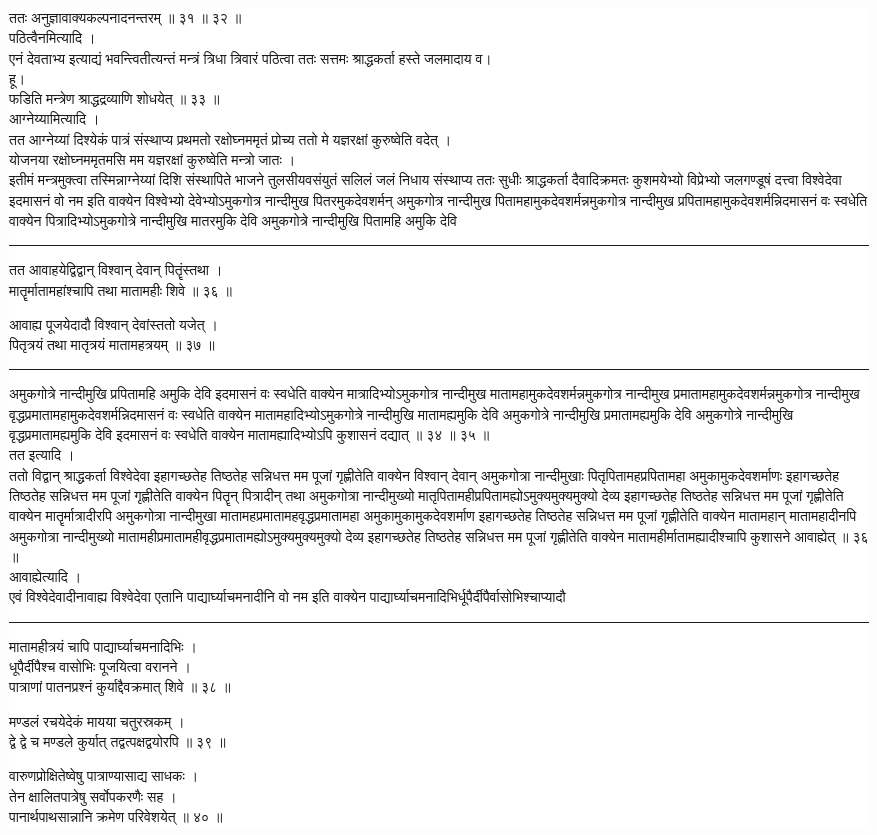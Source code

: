 ततः अनुज्ञावाक्यकल्पनादनन्तरम् ॥ ३१ ॥ ३२ ॥  
	पठित्वैनमित्यादि ।  
एनं देवताभ्य इत्याद्यं भवन्त्वितीत्यन्तं मन्त्रं त्रिधा त्रिवारं पठित्वा ततः सत्तमः श्राद्धकर्ता हस्ते जलमादाय व।  
हू।  
फडिति मन्त्रेण श्राद्धद्रव्याणि शोधयेत् ॥ ३३ ॥  
	आग्नेय्यामित्यादि ।  
तत आग्नेय्यां दिश्येकं पात्रं संस्थाप्य प्रथमतो रक्षोघ्नममृतं प्रोच्य ततो मे यज्ञरक्षां कुरुष्वेति वदेत् ।  
योजनया रक्षोघ्नममृतमसि मम यज्ञरक्षां कुरुष्वेति मन्त्रो जातः ।  
इतीमं मन्त्रमुक्त्वा तस्मिन्नाग्नेय्यां दिशि संस्थापिते भाजने तुलसीयवसंयुतं सलिलं जलं निधाय संस्थाप्य ततः सुधीः श्राद्धकर्ता दैवादिक्रमतः कुशमयेभ्यो विप्रेभ्यो जलगण्डूषं दत्त्वा विश्वेदेवा इदमासनं वो नम इति वाक्येन विश्वेभ्यो देवेभ्योऽमुकगोत्र नान्दीमुख पितरमुकदेवशर्मन् अमुकगोत्र नान्दीमुख पितामहामुकदेवशर्मन्नमुकगोत्र नान्दीमुख प्रपितामहामुकदेवशर्मन्निदमासनं वः स्वधेति वाक्येन पित्रादिभ्योऽमुकगोत्रे नान्दीमुखि मातरमुकि देवि अमुकगोत्रे नान्दीमुखि पितामहि अमुकि देवि  
  
_______________________________________  
  
तत आवाहयेद्विद्वान् विश्वान् देवान् पितॄंस्तथा ।  
मातॄर्मातामहांश्चापि तथा मातामहीः शिवे ॥ ३६ ॥  
  
आवाह्य पूजयेदादौ विश्वान् देवांस्ततो यजेत् ।  
पितृत्रयं तथा मातृत्रयं मातामहत्रयम् ॥ ३७ ॥  
  
_______________________________________  
  
अमुकगोत्रे नान्दीमुखि प्रपितामहि अमुकि देवि इदमासनं वः स्वधेति वाक्येन मात्रादिभ्योऽमुकगोत्र नान्दीमुख मातामहामुकदेवशर्मन्नमुकगोत्र नान्दीमुख प्रमातामहामुकदेवशर्मन्नमुकगोत्र नान्दीमुख वृद्धप्रमातामहामुकदेवशर्मन्निदमासनं वः स्वधेति वाक्येन मातामहादिभ्योऽमुकगोत्रे नान्दीमुखि मातामह्यमुकि देवि अमुकगोत्रे नान्दीमुखि प्रमातामह्यमुकि देवि अमुकगोत्रे नान्दीमुखि वृद्धप्रमातामह्यमुकि देवि इदमासनं वः स्वधेति वाक्येन मातामह्यादिभ्योऽपि कुशासनं दद्यात् ॥ ३४ ॥ ३५ ॥  
	तत इत्यादि ।  
ततो विद्वान् श्राद्धकर्ता विश्वेदेवा इहागच्छतेह तिष्ठतेह सन्निधत्त मम पूजां गृह्णीतेति वाक्येन विश्वान् देवान् अमुकगोत्रा नान्दीमुखाः पितृपितामहप्रपितामहा अमुकामुकदेवशर्माणः इहागच्छतेह तिष्ठतेह सन्निधत्त मम पूजां गृह्णीतेति वाक्येन पितॄन् पित्रादीन् तथा अमुकगोत्रा नान्दीमुख्यो मातृपितामहीप्रपितामह्योऽमुक्यमुक्यमुक्यो देव्य इहागच्छतेह तिष्ठतेह सन्निधत्त मम पूजां गृह्णीतेति वाक्येन मातॄर्मात्रादीरपि अमुकगोत्रा नान्दीमुखा मातामहप्रमातामहवृद्धप्रमातामहा अमुकामुकामुकदेवशर्माण इहागच्छतेह तिष्ठतेह सन्निधत्त मम पूजां गृह्णीतेति वाक्येन मातामहान् मातामहादीनपि अमुकगोत्रा नान्दीमुख्यो मातामहीप्रमातामहीवृद्धप्रमातामह्योऽमुक्यमुक्यमुक्यो देव्य इहागच्छतेह तिष्ठतेह सन्निधत्त मम पूजां गृह्णीतेति वाक्येन मातामहीर्मातामह्यादीश्चापि कुशासने आवाह्येत् ॥ ३६ ॥  
	आवाह्येत्यादि ।  
एवं विश्वेदेवादीनावाह्य विश्वेदेवा एतानि पाद्यार्घ्याचमनादीनि वो नम इति वाक्येन पाद्यार्घ्याचमनादिभिर्धूपैर्दीपैर्वासोभिश्चाप्यादौ  
  
_______________________________________  
  
मातामहीत्रयं चापि पाद्यार्घ्याचमनादिभिः ।  
धूपैर्दीपैश्च वासोभिः पूजयित्वा वरानने ।  
पात्राणां पातनप्रश्नं कुर्याद्दैवक्रमात् शिवे ॥ ३८ ॥  
  
मण्डलं रचयेदेकं मायया चतुरस्रकम् ।  
द्वे द्वे च मण्डले कुर्यात् तद्वत्पक्षद्वयोरपि ॥ ३९ ॥  
  
वारुणप्रोक्षितेष्वेषु पात्राण्यासाद्य साधकः ।  
तेन क्षालितपात्रेषु सर्वोपकरणैः सह ।  
पानार्थपाथसान्नानि क्रमेण परिवेशयेत् ॥ ४० ॥  
  